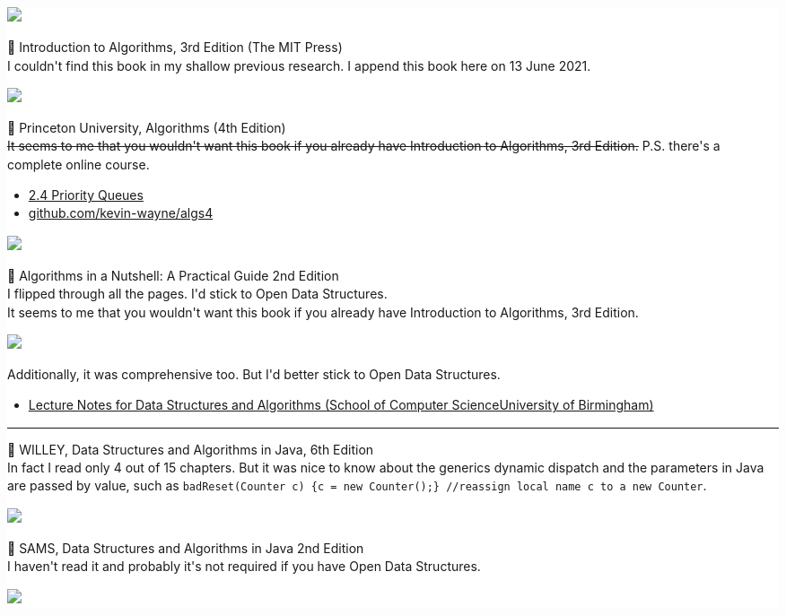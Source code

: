 <div class="thumbnail">
<a href="http://opendatastructures.org/" target="_blank" rel="noopener noreferrer"><img loading="lazy" src="./imgs/ods.png"></a>
</div>

📖 Introduction to Algorithms, 3rd Edition (The MIT Press)\
I couldn't find this book in my shallow previous research. I append this book here on 13 June 2021.
<div class="thumbnail">
<a href="https://www.amazon.com/dp/0262033844/" target="_blank" rel="noopener noreferrer"><img loading="lazy" src="https://images-na.ssl-images-amazon.com/images/I/41T0iBxY8FL._SX440_BO1,204,203,200_.jpg"></a>
</div>

📖 Princeton University, Algorithms (4th Edition)\
~~It seems to me that you wouldn't want this book if you already have Introduction to Algorithms, 3rd Edition.~~ P.S. there's a complete online course.

 * <a href="https://algs4.cs.princeton.edu/24pq/" target="_blank" rel="noopener noreferrer">2.4 Priority Queues</a>
 * <a href="https://github.com/kevin-wayne/algs4/tree/master/src/main/java/edu/princeton/cs/algs4" target="_blank" rel="noopener noreferrer">github.com/kevin-wayne/algs4</a>

<div class="thumbnail">
<a href="https://www.amazon.com/Algorithms-4th-Robert-Sedgewick/dp/032157351X" target="_blank" rel="noopener noreferrer"><img loading="lazy" src="./imgs/algop.png"></a>
</div>

📖 Algorithms in a Nutshell: A Practical Guide 2nd Edition\
I flipped through all the pages. I'd stick to Open Data Structures.\
It seems to me that you wouldn't want this book if you already have Introduction to Algorithms, 3rd Edition.
<div class="thumbnail">
<a href="https://www.amazon.com/Algorithms-Nutshell-Practical-George-Heineman/dp/1491948922" target="_blank" rel="noopener noreferrer"><img loading="lazy" src="./imgs/aln.png"></a>
</div>

Additionally, it was comprehensive too. But I'd better stick to Open Data Structures.

 * <a href="https://www.cs.bham.ac.uk/~jxb/DSA/dsa.pdf" target="_blank" rel="noopener noreferrer">Lecture Notes for Data Structures and Algorithms (School of Computer ScienceUniversity of Birmingham)</a>

---

📖 WILLEY, Data Structures and Algorithms in Java, 6th Edition\
In fact I read only 4 out of 15 chapters. But it was nice to know about the generics dynamic dispatch and the parameters in Java are passed by value, such as `badReset(Counter c) {c = new Counter();} //reassign local name c to a new Counter`.
<div class="thumbnail">
<a href="https://www.amazon.com/Data-Structures-Algorithms-Java-6th-ebook/dp/B00JDRQF8C" target="_blank" rel="noopener noreferrer"><img loading="lazy" src="./imgs/j6.png"></a>
</div>

📖 SAMS, Data Structures and Algorithms in Java 2nd Edition\
I haven't read it and probably it's not required if you have Open Data Structures.
<div class="thumbnail">
<a href="https://www.amazon.com/Data-Structures-Algorithms-Java-2nd/dp/0672324539" target="_blank" rel="noopener noreferrer"><img loading="lazy" src="./imgs/j2.png"></a>
</div>
